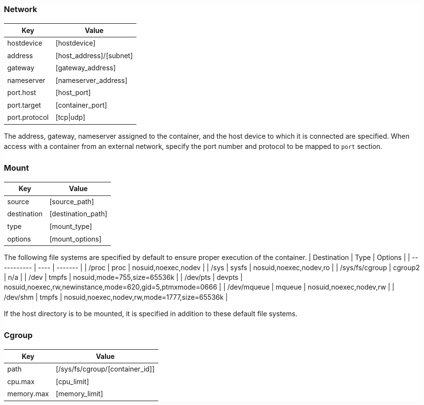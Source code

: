 ### Network
| Key | Value |
| --- | ----- |
| hostdevice | [hostdevice] |
| address | [host_address]/[subnet] |
| gateway | [gateway_address] |
| nameserver | [nameserver_address] |
| port.host | [host_port] |
| port.target | [container_port] |
| port.protocol | [tcp\\|udp] |

The address, gateway, nameserver assigned to the container, and the host device to which it is connected are specified. When access with a container from an external network, specify the port number and protocol to be mapped to `port` section.

### Mount
| Key | Value |
| --- | ----- |
| source | [source_path] |
| destination | [destination_path] |
| type | [mount_type] |
| options | [mount_options] |

The following file systems are specified by default to ensure proper execution of the container.
| Destination | Type | Options |
| ----------- | ---- | ------- |
| /proc | proc | nosuid,noexec,nodev |
| /sys | sysfs | nosuid,noexec,nodev,ro |
| /sys/fs/cgroup | cgroup2 | n/a |
| /dev | tmpfs | nosuid,mode=755,size=65536k |
| /dev/pts | devpts | nosuid,noexec,rw,newinstance,mode=620,gid=5,ptmxmode=0666 |
| /dev/mqueue | mqueue | nosuid,noexec,nodev,rw |
| /dev/shm | tmpfs | nosuid,noexec,nodev,rw,mode=1777,size=65536k |

If the host directory is to be mounted, it is specified in addition to these default file systems.

### Cgroup
| Key | Value |
| --- | ----- |
| path | [/sys/fs/cgroup/[container_id]] |
| cpu.max | [cpu_limit] |
| memory.max | [memory_limit] |
